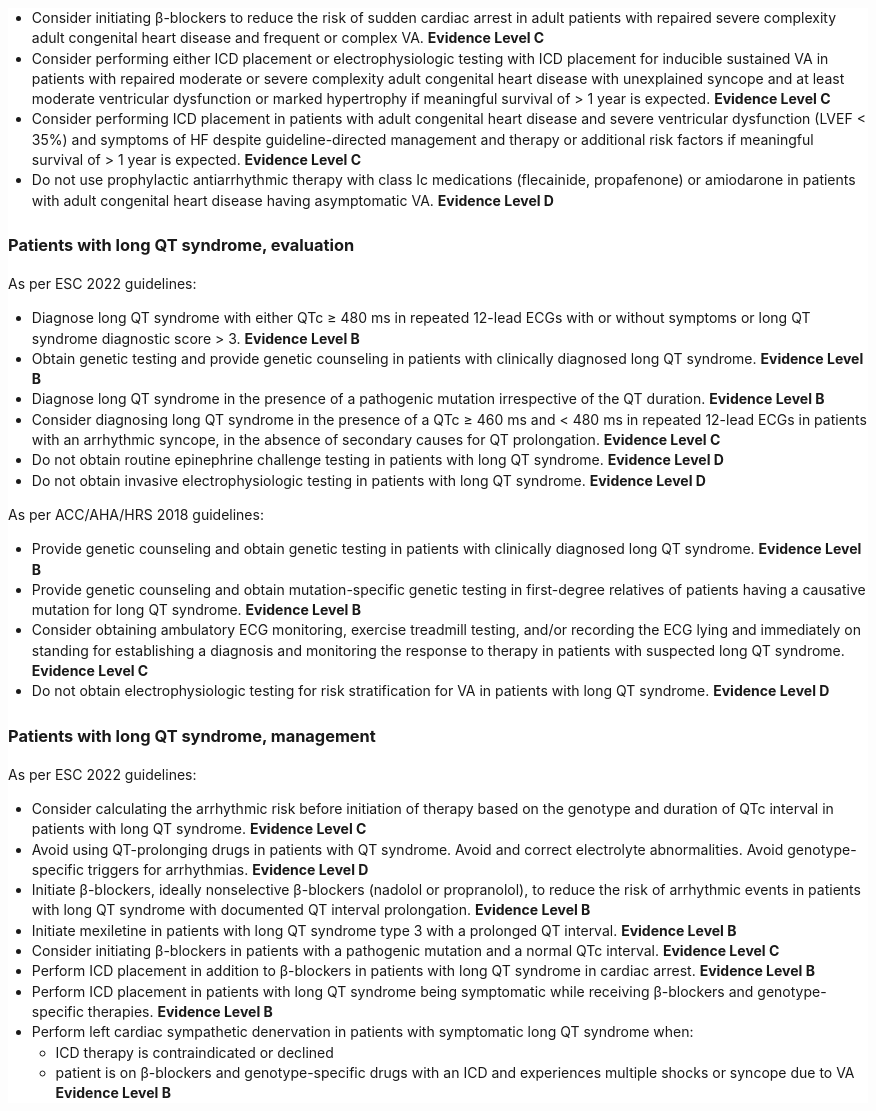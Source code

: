 - Consider initiating β-blockers to reduce the risk of sudden cardiac arrest in adult patients with repaired severe complexity adult congenital heart disease and frequent or complex VA. **Evidence Level C**
- Consider performing either ICD placement or electrophysiologic testing with ICD placement for inducible sustained VA in patients with repaired moderate or severe complexity adult congenital heart disease with unexplained syncope and at least moderate ventricular dysfunction or marked hypertrophy if meaningful survival of > 1 year is expected. **Evidence Level C**
- Consider performing ICD placement in patients with adult congenital heart disease and severe ventricular dysfunction (LVEF < 35%) and symptoms of HF despite guideline-directed management and therapy or additional risk factors if meaningful survival of > 1 year is expected. **Evidence Level C**
- Do not use prophylactic antiarrhythmic therapy with class Ic medications (flecainide, propafenone) or amiodarone in patients with adult congenital heart disease having asymptomatic VA. **Evidence Level D**

### Patients with long QT syndrome, evaluation
As per ESC 2022 guidelines:
- Diagnose long QT syndrome with either QTc ≥ 480 ms in repeated 12-lead ECGs with or without symptoms or long QT syndrome diagnostic score > 3. **Evidence Level B**
- Obtain genetic testing and provide genetic counseling in patients with clinically diagnosed long QT syndrome. **Evidence Level B**
- Diagnose long QT syndrome in the presence of a pathogenic mutation irrespective of the QT duration. **Evidence Level B**
- Consider diagnosing long QT syndrome in the presence of a QTc ≥ 460 ms and < 480 ms in repeated 12-lead ECGs in patients with an arrhythmic syncope, in the absence of secondary causes for QT prolongation. **Evidence Level C**
- Do not obtain routine epinephrine challenge testing in patients with long QT syndrome. **Evidence Level D**
- Do not obtain invasive electrophysiologic testing in patients with long QT syndrome. **Evidence Level D**

As per ACC/AHA/HRS 2018 guidelines:
- Provide genetic counseling and obtain genetic testing in patients with clinically diagnosed long QT syndrome. **Evidence Level B**
- Provide genetic counseling and obtain mutation-specific genetic testing in first-degree relatives of patients having a causative mutation for long QT syndrome. **Evidence Level B**
- Consider obtaining ambulatory ECG monitoring, exercise treadmill testing, and/or recording the ECG lying and immediately on standing for establishing a diagnosis and monitoring the response to therapy in patients with suspected long QT syndrome. **Evidence Level C**
- Do not obtain electrophysiologic testing for risk stratification for VA in patients with long QT syndrome. **Evidence Level D**

### Patients with long QT syndrome, management
As per ESC 2022 guidelines:
- Consider calculating the arrhythmic risk before initiation of therapy based on the genotype and duration of QTc interval in patients with long QT syndrome. **Evidence Level C**
- Avoid using QT-prolonging drugs in patients with QT syndrome. Avoid and correct electrolyte abnormalities. Avoid genotype-specific triggers for arrhythmias. **Evidence Level D**
- Initiate β-blockers, ideally nonselective β-blockers (nadolol or propranolol), to reduce the risk of arrhythmic events in patients with long QT syndrome with documented QT interval prolongation. **Evidence Level B**
- Initiate mexiletine in patients with long QT syndrome type 3 with a prolonged QT interval. **Evidence Level B**
- Consider initiating β-blockers in patients with a pathogenic mutation and a normal QTc interval. **Evidence Level C**
- Perform ICD placement in addition to β-blockers in patients with long QT syndrome in cardiac arrest. **Evidence Level B**
- Perform ICD placement in patients with long QT syndrome being symptomatic while receiving β-blockers and genotype-specific therapies. **Evidence Level B**
- Perform left cardiac sympathetic denervation in patients with symptomatic long QT syndrome when:
  - ICD therapy is contraindicated or declined
  - patient is on β-blockers and genotype-specific drugs with an ICD and experiences multiple shocks or syncope due to VA **Evidence Level B**